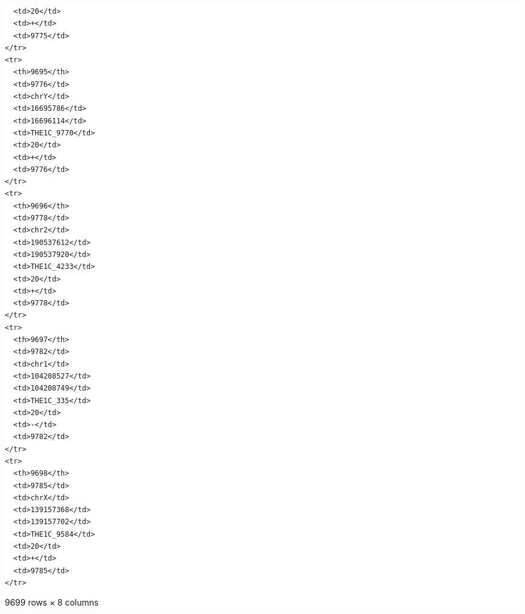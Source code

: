       <td>20</td>
      <td>+</td>
      <td>9775</td>
    </tr>
    <tr>
      <th>9695</th>
      <td>9776</td>
      <td>chrY</td>
      <td>16695786</td>
      <td>16696114</td>
      <td>THE1C_9770</td>
      <td>20</td>
      <td>+</td>
      <td>9776</td>
    </tr>
    <tr>
      <th>9696</th>
      <td>9778</td>
      <td>chr2</td>
      <td>190537612</td>
      <td>190537920</td>
      <td>THE1C_4233</td>
      <td>20</td>
      <td>+</td>
      <td>9778</td>
    </tr>
    <tr>
      <th>9697</th>
      <td>9782</td>
      <td>chr1</td>
      <td>104208527</td>
      <td>104208749</td>
      <td>THE1C_335</td>
      <td>20</td>
      <td>-</td>
      <td>9782</td>
    </tr>
    <tr>
      <th>9698</th>
      <td>9785</td>
      <td>chrX</td>
      <td>139157368</td>
      <td>139157702</td>
      <td>THE1C_9584</td>
      <td>20</td>
      <td>+</td>
      <td>9785</td>
    </tr>
  </tbody>
</table>
<p>9699 rows × 8 columns</p>
</div>
